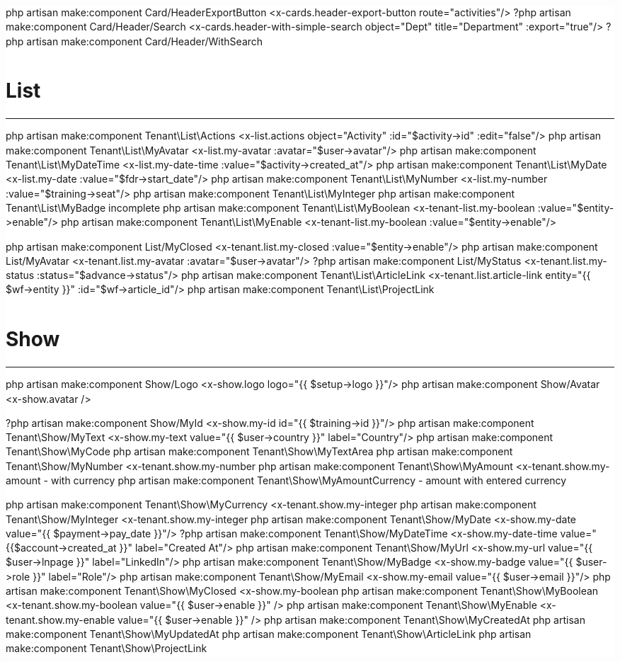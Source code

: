 php artisan make:component Card/HeaderExportButton 	<x-cards.header-export-button route="activities"/>
?php artisan make:component Card/Header/Search	<x-cards.header-with-simple-search object="Dept" title="Department" :export="true"/>
?php artisan make:component Card/Header/WithSearch

# List
-------------------------------------
php artisan make:component Tenant\List\Actions		<x-list.actions object="Activity" :id="$activity->id" :edit="false"/>
php artisan make:component Tenant\List\MyAvatar		<x-list.my-avatar :avatar="$user->avatar"/>
php artisan make:component Tenant\List\MyDateTime	<x-list.my-date-time :value="$activity->created_at"/>
php artisan make:component Tenant\List\MyDate		<x-list.my-date :value="$fdr->start_date"/>
php artisan make:component Tenant\List\MyNumber		<x-list.my-number :value="$training->seat"/>
php artisan make:component Tenant\List\MyInteger
php artisan make:component Tenant\List\MyBadge		incomplete
php artisan make:component Tenant\List\MyBoolean	<x-tenant-list.my-boolean :value="$entity->enable"/>
php artisan make:component Tenant\List\MyEnable		<x-tenant-list.my-boolean :value="$entity->enable"/>

php artisan make:component List/MyClosed			<x-tenant.list.my-closed :value="$entity->enable"/>
php artisan make:component List/MyAvatar			<x-tenant.list.my-avatar :avatar="$user->avatar"/>
?php artisan make:component List/MyStatus			<x-tenant.list.my-status :status="$advance->status"/>
php artisan make:component Tenant\List\ArticleLink	<x-tenant.list.article-link entity="{{ $wf->entity }}" :id="$wf->article_id"/>
php artisan make:component Tenant\List\ProjectLink

# Show
-------------------------------------
php artisan make:component Show/Logo		<x-show.logo logo="{{ $setup->logo }}"/>
php artisan make:component Show/Avatar		<x-show.avatar />

?php artisan make:component Show/MyId		<x-show.my-id id="{{ $training->id }}"/>
php artisan make:component Tenant\Show/MyText		<x-show.my-text value="{{ $user->country }}" label="Country"/>
php artisan make:component Tenant\Show\MyCode
php artisan make:component Tenant\Show\MyTextArea
php artisan make:component Tenant\Show/MyNumber	<x-tenant.show.my-number
php artisan make:component Tenant\Show\MyAmount	<x-tenant.show.my-amount - with currency
php artisan make:component Tenant\Show\MyAmountCurrency	- amount with entered currency

php artisan make:component Tenant\Show\MyCurrency	<x-tenant.show.my-integer
php artisan make:component Tenant\Show/MyInteger	<x-tenant.show.my-integer
php artisan make:component Tenant\Show/MyDate		<x-show.my-date  value="{{ $payment->pay_date }}"/>
?php artisan make:component Tenant\Show/MyDateTime	<x-show.my-date-time value="{{$account->created_at }}" label="Created At"/>
php artisan make:component Tenant\Show/MyUrl		<x-show.my-url value="{{ $user->lnpage }}" label="LinkedIn"/>
php artisan make:component Tenant\Show/MyBadge		<x-show.my-badge value="{{ $user->role }}" label="Role"/>
php artisan make:component Tenant\Show/MyEmail 		<x-show.my-email value="{{ $user->email }}"/>
php artisan make:component Tenant\Show\MyClosed		<x-show.my-boolean
php artisan make:component Tenant\Show\MyBoolean 	<x-tenant.show.my-boolean value="{{ $user->enable }}" />
php artisan make:component Tenant\Show\MyEnable	 	<x-tenant.show.my-enable value="{{ $user->enable }}" />
php artisan make:component Tenant\Show\MyCreatedAt
php artisan make:component Tenant\Show\MyUpdatedAt
php artisan make:component Tenant\Show\ArticleLink
php artisan make:component Tenant\Show\ProjectLink
